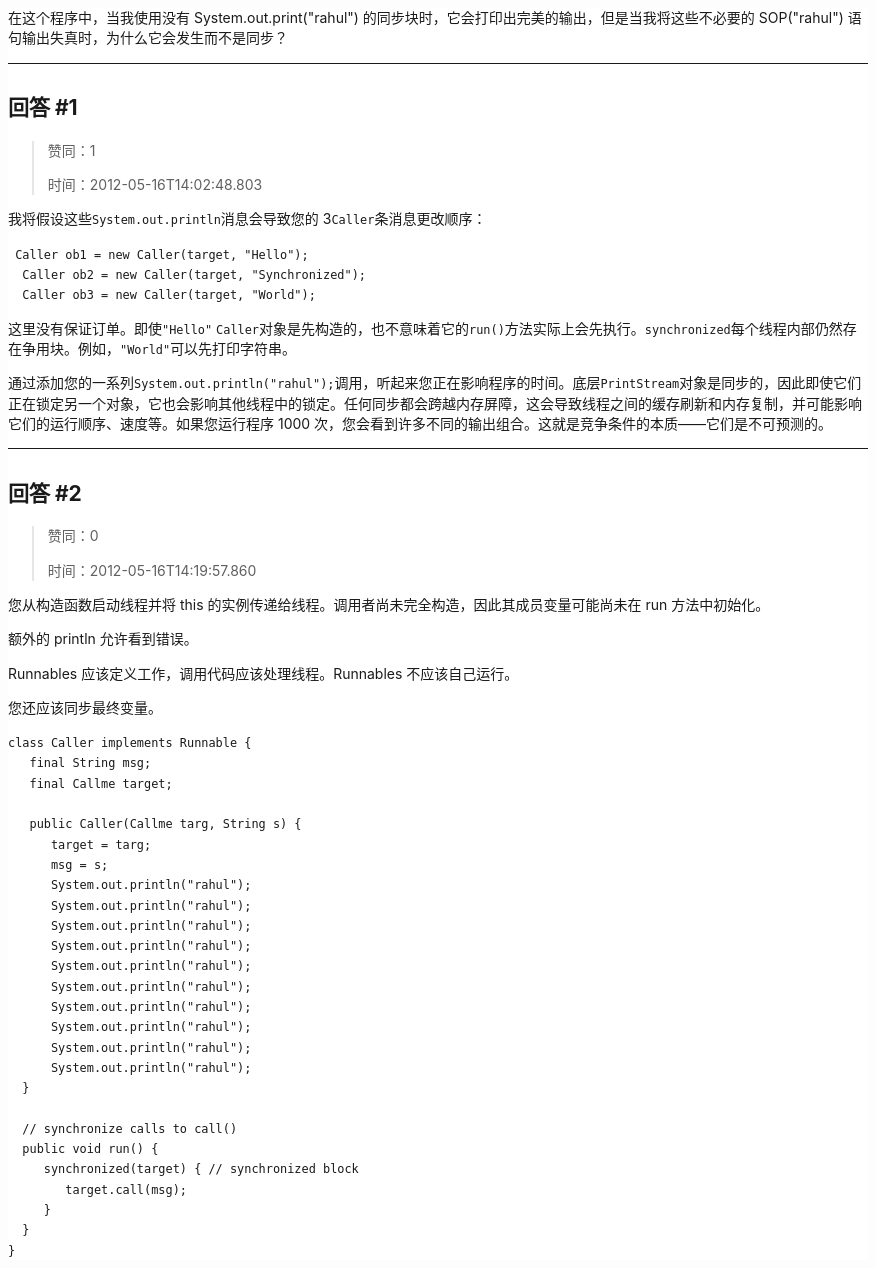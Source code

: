 在这个程序中，当我使用没有 System.out.print("rahul") 的同步块时，它会打印出完美的输出，但是当我将这些不必要的 SOP("rahul") 语句输出失真时，为什么它会发生而不是同步？

* * *

## 回答 #1

> 赞同：1
> 
> 时间：2012-05-16T14:02:48.803

我将假设这些`System.out.println`消息会导致您的 3`Caller`条消息更改顺序：

```
 Caller ob1 = new Caller(target, "Hello");
  Caller ob2 = new Caller(target, "Synchronized");
  Caller ob3 = new Caller(target, "World"); 
```

这里没有保证订单。即使`"Hello"` `Caller`对象是先构造的，也不意味着它的`run()`方法实际上会先执行。`synchronized`每个线程内部仍然存在争用块。例如，`"World"`可以先打印字符串。

通过添加您的一系列`System.out.println("rahul");`调用，听起来您正在影响程序的时间。底层`PrintStream`对象是同步的，因此即使它们正在锁定另一个对象，它也会影响其他线程中的锁定。任何同步都会跨越内存屏障，这会导致线程之间的缓存刷新和内存复制，并可能影响它们的运行顺序、速度等。如果您运行程序 1000 次，您会看到许多不同的输出组合。这就是竞争条件的本质——它们是不可预测的。

* * *

## 回答 #2

> 赞同：0
> 
> 时间：2012-05-16T14:19:57.860

您从构造函数启动线程并将 this 的实例传递给线程。调用者尚未完全构造，因此其成员变量可能尚未在 run 方法中初始化。

额外的 println 允许看到错误。

Runnables 应该定义工作，调用代码应该处理线程。Runnables 不应该自己运行。

您还应该同步最终变量。

```
class Caller implements Runnable {
   final String msg;
   final Callme target;

   public Caller(Callme targ, String s) {
      target = targ;
      msg = s;
      System.out.println("rahul");
      System.out.println("rahul");
      System.out.println("rahul");
      System.out.println("rahul");
      System.out.println("rahul");
      System.out.println("rahul");
      System.out.println("rahul");
      System.out.println("rahul");
      System.out.println("rahul");
      System.out.println("rahul");
  }

  // synchronize calls to call()
  public void run() {
     synchronized(target) { // synchronized block
        target.call(msg);
     }
  }
}
```